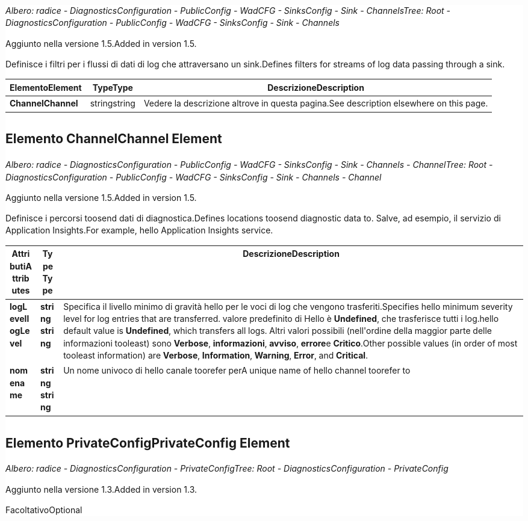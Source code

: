  <span data-ttu-id="ff023-420">*Albero: radice - DiagnosticsConfiguration - PublicConfig - WadCFG - SinksConfig - Sink - Channels*</span><span class="sxs-lookup"><span data-stu-id="ff023-420">*Tree: Root - DiagnosticsConfiguration - PublicConfig - WadCFG - SinksConfig - Sink - Channels*</span></span>

 <span data-ttu-id="ff023-421">Aggiunto nella versione 1.5.</span><span class="sxs-lookup"><span data-stu-id="ff023-421">Added in version 1.5.</span></span>  

 <span data-ttu-id="ff023-422">Definisce i filtri per i flussi di dati di log che attraversano un sink.</span><span class="sxs-lookup"><span data-stu-id="ff023-422">Defines filters for streams of log data passing through a sink.</span></span>  

|<span data-ttu-id="ff023-423">Elemento</span><span class="sxs-lookup"><span data-stu-id="ff023-423">Element</span></span>|<span data-ttu-id="ff023-424">Type</span><span class="sxs-lookup"><span data-stu-id="ff023-424">Type</span></span>|<span data-ttu-id="ff023-425">Descrizione</span><span class="sxs-lookup"><span data-stu-id="ff023-425">Description</span></span>|  
|-------------|----------|-----------------|  
|<span data-ttu-id="ff023-426">**Channel**</span><span class="sxs-lookup"><span data-stu-id="ff023-426">**Channel**</span></span>|<span data-ttu-id="ff023-427">string</span><span class="sxs-lookup"><span data-stu-id="ff023-427">string</span></span>|<span data-ttu-id="ff023-428">Vedere la descrizione altrove in questa pagina.</span><span class="sxs-lookup"><span data-stu-id="ff023-428">See description elsewhere on this page.</span></span>|  

## <a name="channel-element"></a><span data-ttu-id="ff023-429">Elemento Channel</span><span class="sxs-lookup"><span data-stu-id="ff023-429">Channel Element</span></span>
 <span data-ttu-id="ff023-430">*Albero: radice - DiagnosticsConfiguration - PublicConfig - WadCFG - SinksConfig - Sink - Channels - Channel*</span><span class="sxs-lookup"><span data-stu-id="ff023-430">*Tree: Root - DiagnosticsConfiguration - PublicConfig - WadCFG - SinksConfig - Sink - Channels - Channel*</span></span>

 <span data-ttu-id="ff023-431">Aggiunto nella versione 1.5.</span><span class="sxs-lookup"><span data-stu-id="ff023-431">Added in version 1.5.</span></span>  

 <span data-ttu-id="ff023-432">Definisce i percorsi toosend dati di diagnostica.</span><span class="sxs-lookup"><span data-stu-id="ff023-432">Defines locations toosend diagnostic data to.</span></span> <span data-ttu-id="ff023-433">Salve, ad esempio, il servizio di Application Insights.</span><span class="sxs-lookup"><span data-stu-id="ff023-433">For example, hello Application Insights service.</span></span>  

|<span data-ttu-id="ff023-434">Attributi</span><span class="sxs-lookup"><span data-stu-id="ff023-434">Attributes</span></span>|<span data-ttu-id="ff023-435">Type</span><span class="sxs-lookup"><span data-stu-id="ff023-435">Type</span></span>|<span data-ttu-id="ff023-436">Descrizione</span><span class="sxs-lookup"><span data-stu-id="ff023-436">Description</span></span>|  
|----------------|----------|-----------------|  
|<span data-ttu-id="ff023-437">**logLevel**</span><span class="sxs-lookup"><span data-stu-id="ff023-437">**logLevel**</span></span>|<span data-ttu-id="ff023-438">**string**</span><span class="sxs-lookup"><span data-stu-id="ff023-438">**string**</span></span>|<span data-ttu-id="ff023-439">Specifica il livello minimo di gravità hello per le voci di log che vengono trasferiti.</span><span class="sxs-lookup"><span data-stu-id="ff023-439">Specifies hello minimum severity level for log entries that are transferred.</span></span> <span data-ttu-id="ff023-440">valore predefinito di Hello è **Undefined**, che trasferisce tutti i log.</span><span class="sxs-lookup"><span data-stu-id="ff023-440">hello default value is **Undefined**, which transfers all logs.</span></span> <span data-ttu-id="ff023-441">Altri valori possibili (nell'ordine della maggior parte delle informazioni tooleast) sono **Verbose**, **informazioni**, **avviso**, **errore**e **Critico**.</span><span class="sxs-lookup"><span data-stu-id="ff023-441">Other possible values (in order of most tooleast information) are **Verbose**, **Information**, **Warning**, **Error**, and **Critical**.</span></span>|  
|<span data-ttu-id="ff023-442">**nome**</span><span class="sxs-lookup"><span data-stu-id="ff023-442">**name**</span></span>|<span data-ttu-id="ff023-443">**string**</span><span class="sxs-lookup"><span data-stu-id="ff023-443">**string**</span></span>|<span data-ttu-id="ff023-444">Un nome univoco di hello canale toorefer per</span><span class="sxs-lookup"><span data-stu-id="ff023-444">A unique name of hello channel toorefer to</span></span>|  


## <a name="privateconfig-element"></a><span data-ttu-id="ff023-445">Elemento PrivateConfig</span><span class="sxs-lookup"><span data-stu-id="ff023-445">PrivateConfig Element</span></span> 
 <span data-ttu-id="ff023-446">*Albero: radice - DiagnosticsConfiguration - PrivateConfig*</span><span class="sxs-lookup"><span data-stu-id="ff023-446">*Tree: Root - DiagnosticsConfiguration - PrivateConfig*</span></span>

 <span data-ttu-id="ff023-447">Aggiunto nella versione 1.3.</span><span class="sxs-lookup"><span data-stu-id="ff023-447">Added in version 1.3.</span></span>  

 <span data-ttu-id="ff023-448">Facoltativo</span><span class="sxs-lookup"><span data-stu-id="ff023-448">Optional</span></span>  
